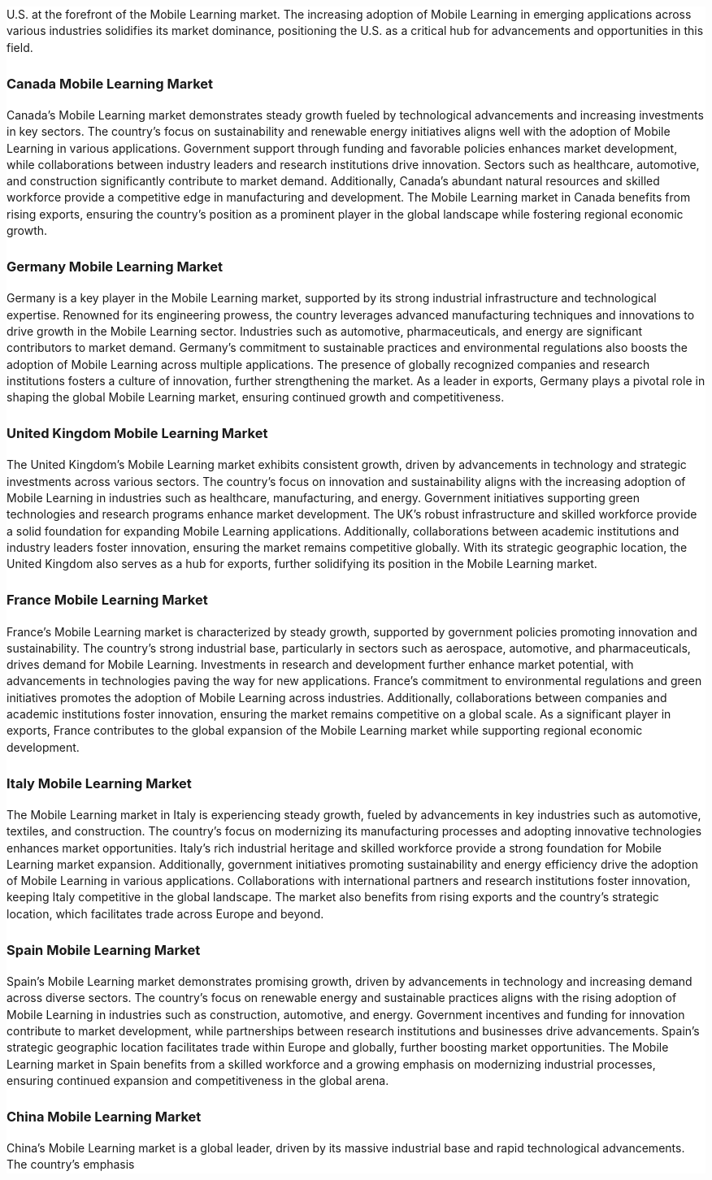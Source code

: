 U.S. at the forefront of the Mobile Learning market. The increasing adoption of Mobile Learning in emerging applications across various industries solidifies its market dominance, positioning the U.S. as a critical hub for advancements and opportunities in this field.</p><h3>Canada Mobile Learning Market</h3><p>Canada&rsquo;s Mobile Learning market demonstrates steady growth fueled by technological advancements and increasing investments in key sectors. The country&rsquo;s focus on sustainability and renewable energy initiatives aligns well with the adoption of Mobile Learning in various applications. Government support through funding and favorable policies enhances market development, while collaborations between industry leaders and research institutions drive innovation. Sectors such as healthcare, automotive, and construction significantly contribute to market demand. Additionally, Canada&rsquo;s abundant natural resources and skilled workforce provide a competitive edge in manufacturing and development. The Mobile Learning market in Canada benefits from rising exports, ensuring the country&rsquo;s position as a prominent player in the global landscape while fostering regional economic growth.</p><h3>Germany Mobile Learning Market</h3><p>Germany is a key player in the Mobile Learning market, supported by its strong industrial infrastructure and technological expertise. Renowned for its engineering prowess, the country leverages advanced manufacturing techniques and innovations to drive growth in the Mobile Learning sector. Industries such as automotive, pharmaceuticals, and energy are significant contributors to market demand. Germany&rsquo;s commitment to sustainable practices and environmental regulations also boosts the adoption of Mobile Learning across multiple applications. The presence of globally recognized companies and research institutions fosters a culture of innovation, further strengthening the market. As a leader in exports, Germany plays a pivotal role in shaping the global Mobile Learning market, ensuring continued growth and competitiveness.</p><h3>United Kingdom Mobile Learning Market</h3><p>The United Kingdom&rsquo;s Mobile Learning market exhibits consistent growth, driven by advancements in technology and strategic investments across various sectors. The country&rsquo;s focus on innovation and sustainability aligns with the increasing adoption of Mobile Learning in industries such as healthcare, manufacturing, and energy. Government initiatives supporting green technologies and research programs enhance market development. The UK&rsquo;s robust infrastructure and skilled workforce provide a solid foundation for expanding Mobile Learning applications. Additionally, collaborations between academic institutions and industry leaders foster innovation, ensuring the market remains competitive globally. With its strategic geographic location, the United Kingdom also serves as a hub for exports, further solidifying its position in the Mobile Learning market.</p><h3>France Mobile Learning Market</h3><p>France&rsquo;s Mobile Learning market is characterized by steady growth, supported by government policies promoting innovation and sustainability. The country&rsquo;s strong industrial base, particularly in sectors such as aerospace, automotive, and pharmaceuticals, drives demand for Mobile Learning. Investments in research and development further enhance market potential, with advancements in technologies paving the way for new applications. France&rsquo;s commitment to environmental regulations and green initiatives promotes the adoption of Mobile Learning across industries. Additionally, collaborations between companies and academic institutions foster innovation, ensuring the market remains competitive on a global scale. As a significant player in exports, France contributes to the global expansion of the Mobile Learning market while supporting regional economic development.</p><h3>Italy Mobile Learning Market</h3><p>The Mobile Learning market in Italy is experiencing steady growth, fueled by advancements in key industries such as automotive, textiles, and construction. The country&rsquo;s focus on modernizing its manufacturing processes and adopting innovative technologies enhances market opportunities. Italy&rsquo;s rich industrial heritage and skilled workforce provide a strong foundation for Mobile Learning market expansion. Additionally, government initiatives promoting sustainability and energy efficiency drive the adoption of Mobile Learning in various applications. Collaborations with international partners and research institutions foster innovation, keeping Italy competitive in the global landscape. The market also benefits from rising exports and the country&rsquo;s strategic location, which facilitates trade across Europe and beyond.</p><h3>Spain Mobile Learning Market</h3><p>Spain&rsquo;s Mobile Learning market demonstrates promising growth, driven by advancements in technology and increasing demand across diverse sectors. The country&rsquo;s focus on renewable energy and sustainable practices aligns with the rising adoption of Mobile Learning in industries such as construction, automotive, and energy. Government incentives and funding for innovation contribute to market development, while partnerships between research institutions and businesses drive advancements. Spain&rsquo;s strategic geographic location facilitates trade within Europe and globally, further boosting market opportunities. The Mobile Learning market in Spain benefits from a skilled workforce and a growing emphasis on modernizing industrial processes, ensuring continued expansion and competitiveness in the global arena.</p><h3>China Mobile Learning Market</h3><p>China&rsquo;s Mobile Learning market is a global leader, driven by its massive industrial base and rapid technological advancements. The country&rsquo;s emphasis